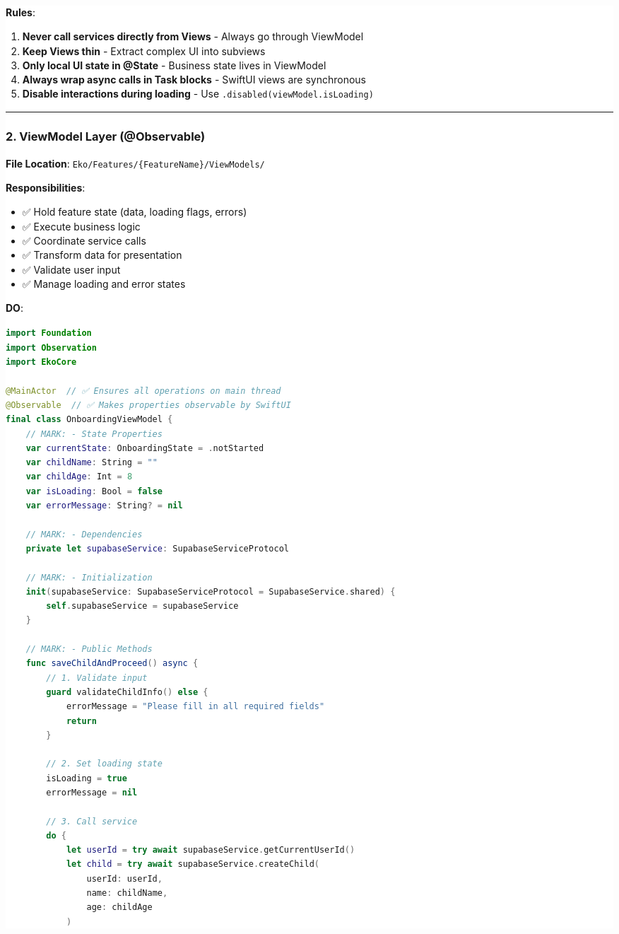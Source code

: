 **Rules**:
1. **Never call services directly from Views** - Always go through ViewModel
2. **Keep Views thin** - Extract complex UI into subviews
3. **Only local UI state in @State** - Business state lives in ViewModel
4. **Always wrap async calls in Task blocks** - SwiftUI views are synchronous
5. **Disable interactions during loading** - Use `.disabled(viewModel.isLoading)`

---

### 2. ViewModel Layer (@Observable)

**File Location**: `Eko/Features/{FeatureName}/ViewModels/`

**Responsibilities**:
- ✅ Hold feature state (data, loading flags, errors)
- ✅ Execute business logic
- ✅ Coordinate service calls
- ✅ Transform data for presentation
- ✅ Validate user input
- ✅ Manage loading and error states

**DO**:
```swift
import Foundation
import Observation
import EkoCore

@MainActor  // ✅ Ensures all operations on main thread
@Observable  // ✅ Makes properties observable by SwiftUI
final class OnboardingViewModel {
    // MARK: - State Properties
    var currentState: OnboardingState = .notStarted
    var childName: String = ""
    var childAge: Int = 8
    var isLoading: Bool = false
    var errorMessage: String? = nil

    // MARK: - Dependencies
    private let supabaseService: SupabaseServiceProtocol

    // MARK: - Initialization
    init(supabaseService: SupabaseServiceProtocol = SupabaseService.shared) {
        self.supabaseService = supabaseService
    }

    // MARK: - Public Methods
    func saveChildAndProceed() async {
        // 1. Validate input
        guard validateChildInfo() else {
            errorMessage = "Please fill in all required fields"
            return
        }

        // 2. Set loading state
        isLoading = true
        errorMessage = nil

        // 3. Call service
        do {
            let userId = try await supabaseService.getCurrentUserId()
            let child = try await supabaseService.createChild(
                userId: userId,
                name: childName,
                age: childAge
            )
```